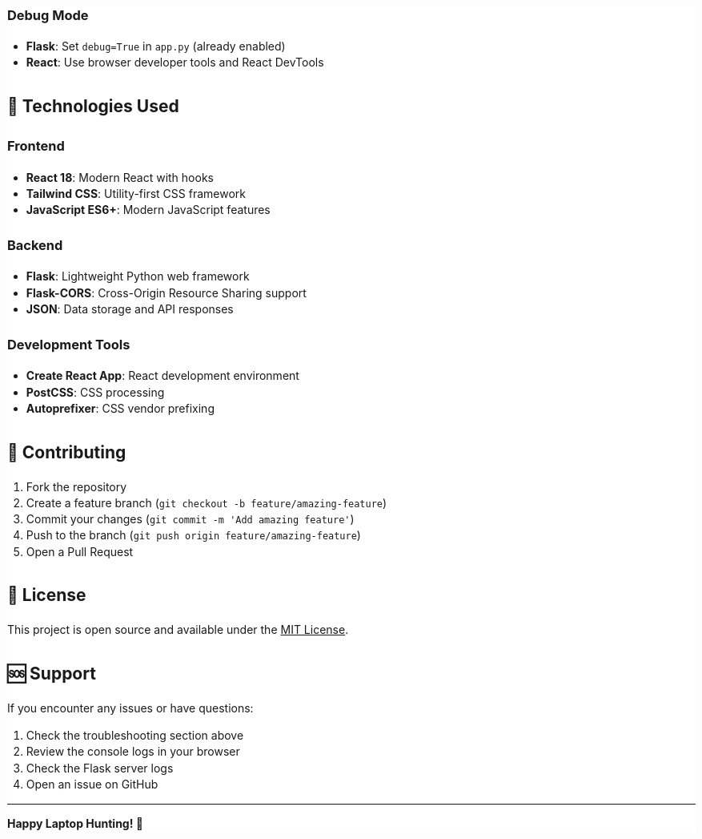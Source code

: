 ### Debug Mode

- **Flask**: Set `debug=True` in `app.py` (already enabled)
- **React**: Use browser developer tools and React DevTools

## 📝 Technologies Used

### Frontend
- **React 18**: Modern React with hooks
- **Tailwind CSS**: Utility-first CSS framework
- **JavaScript ES6+**: Modern JavaScript features

### Backend
- **Flask**: Lightweight Python web framework
- **Flask-CORS**: Cross-Origin Resource Sharing support
- **JSON**: Data storage and API responses

### Development Tools
- **Create React App**: React development environment
- **PostCSS**: CSS processing
- **Autoprefixer**: CSS vendor prefixing

## 🤝 Contributing

1. Fork the repository
2. Create a feature branch (`git checkout -b feature/amazing-feature`)
3. Commit your changes (`git commit -m 'Add amazing feature'`)
4. Push to the branch (`git push origin feature/amazing-feature`)
5. Open a Pull Request

## 📄 License

This project is open source and available under the [MIT License](LICENSE).

## 🆘 Support

If you encounter any issues or have questions:

1. Check the troubleshooting section above
2. Review the console logs in your browser
3. Check the Flask server logs
4. Open an issue on GitHub

---

**Happy Laptop Hunting! 🎯**